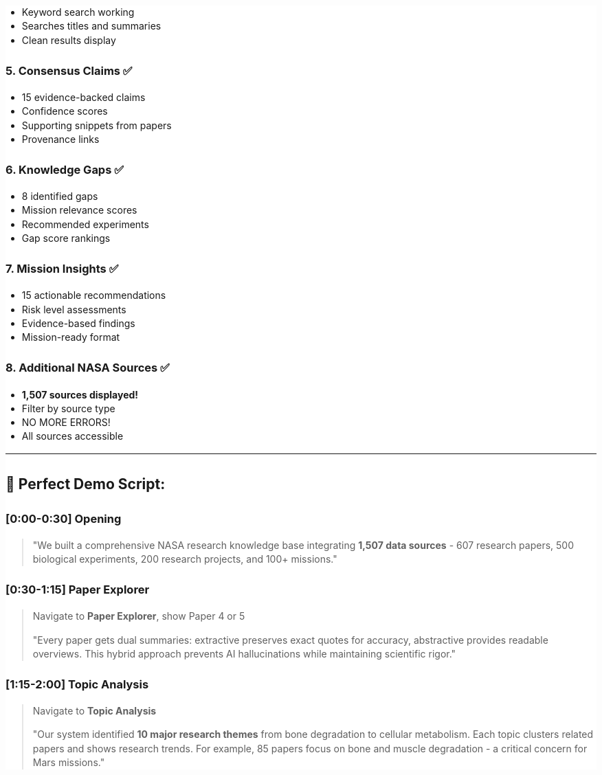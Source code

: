 - Keyword search working
- Searches titles and summaries
- Clean results display

### 5. **Consensus Claims** ✅

- 15 evidence-backed claims
- Confidence scores
- Supporting snippets from papers
- Provenance links

### 6. **Knowledge Gaps** ✅

- 8 identified gaps
- Mission relevance scores
- Recommended experiments
- Gap score rankings

### 7. **Mission Insights** ✅

- 15 actionable recommendations
- Risk level assessments
- Evidence-based findings
- Mission-ready format

### 8. **Additional NASA Sources** ✅

- **1,507 sources displayed!**
- Filter by source type
- NO MORE ERRORS!
- All sources accessible

---

## 🎤 **Perfect Demo Script:**

### **[0:00-0:30] Opening**

> "We built a comprehensive NASA research knowledge base integrating **1,507 data sources** - 607 research papers, 500 biological experiments, 200 research projects, and 100+ missions."

### **[0:30-1:15] Paper Explorer**

> Navigate to **Paper Explorer**, show Paper 4 or 5
>
> "Every paper gets dual summaries: extractive preserves exact quotes for accuracy, abstractive provides readable overviews. This hybrid approach prevents AI hallucinations while maintaining scientific rigor."

### **[1:15-2:00] Topic Analysis**

> Navigate to **Topic Analysis**
>
> "Our system identified **10 major research themes** from bone degradation to cellular metabolism. Each topic clusters related papers and shows research trends. For example, 85 papers focus on bone and muscle degradation - a critical concern for Mars missions."
